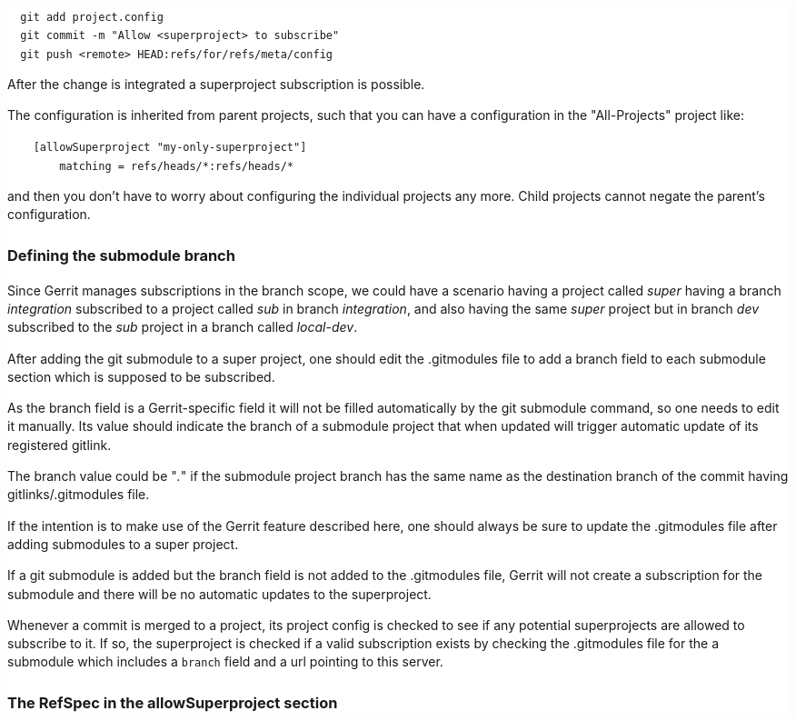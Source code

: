 ``` 
  git add project.config
  git commit -m "Allow <superproject> to subscribe"
  git push <remote> HEAD:refs/for/refs/meta/config
```

After the change is integrated a superproject subscription is possible.

The configuration is inherited from parent projects, such that you can
have a configuration in the "All-Projects" project like:

``` 
    [allowSuperproject "my-only-superproject"]
        matching = refs/heads/*:refs/heads/*
```

and then you don’t have to worry about configuring the individual
projects any more. Child projects cannot negate the parent’s
configuration.

### Defining the submodule branch

Since Gerrit manages subscriptions in the branch scope, we could have a
scenario having a project called *super* having a branch *integration*
subscribed to a project called *sub* in branch *integration*, and also
having the same *super* project but in branch *dev* subscribed to the
*sub* project in a branch called *local-dev*.

After adding the git submodule to a super project, one should edit the
.gitmodules file to add a branch field to each submodule section which
is supposed to be subscribed.

As the branch field is a Gerrit-specific field it will not be filled
automatically by the git submodule command, so one needs to edit it
manually. Its value should indicate the branch of a submodule project
that when updated will trigger automatic update of its registered
gitlink.

The branch value could be "*.*" if the submodule project branch has the
same name as the destination branch of the commit having
gitlinks/.gitmodules file.

If the intention is to make use of the Gerrit feature described here,
one should always be sure to update the .gitmodules file after adding
submodules to a super project.

If a git submodule is added but the branch field is not added to the
.gitmodules file, Gerrit will not create a subscription for the
submodule and there will be no automatic updates to the superproject.

Whenever a commit is merged to a project, its project config is checked
to see if any potential superprojects are allowed to subscribe to it. If
so, the superproject is checked if a valid subscription exists by
checking the .gitmodules file for the a submodule which includes a
`branch` field and a url pointing to this server.

### The RefSpec in the allowSuperproject section
